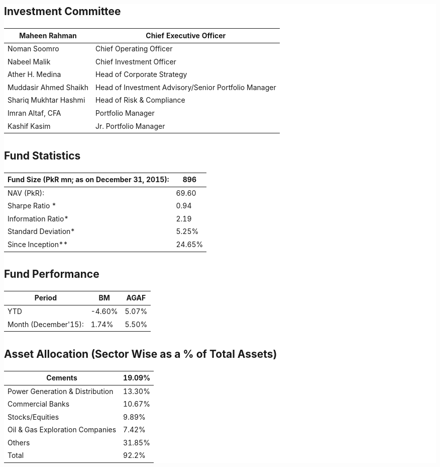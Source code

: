 ## Investment Committee

| Maheen Rahman         | Chief Executive Officer                              |
| --------------------- | ---------------------------------------------------- |
| Noman Soomro          | Chief Operating Officer                              |
| Nabeel Malik          | Chief Investment Officer                             |
| Ather H. Medina       | Head of Corporate Strategy                           |
| Muddasir Ahmed Shaikh | Head of Investment Advisory/Senior Portfolio Manager |
| Shariq Mukhtar Hashmi | Head of Risk & Compliance                            |
| Imran Altaf, CFA      | Portfolio Manager                                    |
| Kashif Kasim          | Jr. Portfolio Manager                                |

## Fund Statistics

| Fund Size (PkR mn; as on December 31, 2015): | 896    |
| -------------------------------------------- | ------ |
| NAV (PkR):                                   | 69.60  |
| Sharpe Ratio \*                              | 0.94   |
| Information Ratio\*                          | 2.19   |
| Standard Deviation\*                         | 5.25%  |
| Since Inception\*\*                          | 24.65% |

## Fund Performance

| Period               | BM     | AGAF  |
| -------------------- | ------ | ----- |
| YTD                  | -4.60% | 5.07% |
| Month (December'15): | 1.74%  | 5.50% |

## Asset Allocation (Sector Wise as a % of Total Assets)

| Cements                         | 19.09% |
| ------------------------------- | ------ |
| Power Generation & Distribution | 13.30% |
| Commercial Banks                | 10.67% |
| Stocks/Equities                 | 9.89%  |
| Oil & Gas Exploration Companies | 7.42%  |
| Others                          | 31.85% |
| Total                           | 92.2%  |
